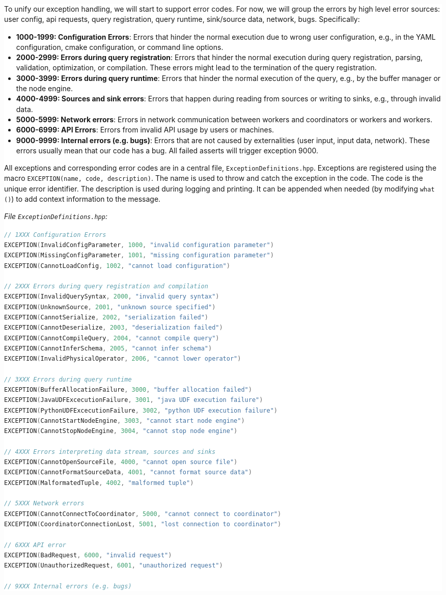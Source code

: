 To unify our exception handling, we will start to support error codes. For now, we will group the errors by high level error sources: user config, api requests, query registration, query runtime, sink/source data, network, bugs. 
Specifically:

- **1000-1999: Configuration Errors**: Errors that hinder the normal execution due to wrong user configuration, e.g., in the YAML configuration, cmake configuration, or command line options.  
- **2000-2999: Errors during query registration**: Errors that hinder the normal execution during query registration, parsing, validation, optimization, or compilation. These errors might lead to the termination of the query registration.
- **3000-3999: Errors during query runtime**: Errors that hinder the normal execution of the query, e.g., by the buffer manager or the node engine.
- **4000-4999: Sources and sink errors**: Errors that happen during reading from sources or writing to sinks, e.g., through invalid data.
- **5000-5999: Network errors**: Errors in network communication between workers and coordinators or workers and workers.
- **6000-6999: API Errors**: Errors from invalid API usage by users or machines.
- **9000-9999: Internal errors (e.g. bugs)**: Errors that are not caused by externalities (user input, input data, network). These errors usually mean that our code has a bug. All failed asserts will trigger exception 9000.

All exceptions and corresponding error codes are in a central file, `ExceptionDefinitions.hpp`.
Exceptions are registered using the macro `EXCEPTION(name, code, description)`.
The name is used to throw and catch the exception in the code. 
The code is the unique error identifier.
The description is used during logging and printing. 
It can be appended when needed (by modifying `what()`) to add context information to the message.

*File `ExceptionDefinitions.hpp`:*
``` C++
// 1XXX Configuration Errors
EXCEPTION(InvalidConfigParameter, 1000, "invalid configuration parameter")
EXCEPTION(MissingConfigParameter, 1001, "missing configuration parameter")
EXCEPTION(CannotLoadConfig, 1002, "cannot load configuration")

// 2XXX Errors during query registration and compilation
EXCEPTION(InvalidQuerySyntax, 2000, "invalid query syntax")
EXCEPTION(UnknownSource, 2001, "unknown source specified")
EXCEPTION(CannotSerialize, 2002, "serialization failed")
EXCEPTION(CannotDeserialize, 2003, "deserialization failed")
EXCEPTION(CannotCompileQuery, 2004, "cannot compile query")
EXCEPTION(CannotInferSchema, 2005, "cannot infer schema")
EXCEPTION(InvalidPhysicalOperator, 2006, "cannot lower operator")

// 3XXX Errors during query runtime
EXCEPTION(BufferAllocationFailure, 3000, "buffer allocation failed")
EXCEPTION(JavaUDFExcecutionFailure, 3001, "java UDF execution failure")
EXCEPTION(PythonUDFExcecutionFailure, 3002, "python UDF execution failure")
EXCEPTION(CannotStartNodeEngine, 3003, "cannot start node engine")
EXCEPTION(CannotStopNodeEngine, 3004, "cannot stop node engine")

// 4XXX Errors interpreting data stream, sources and sinks 
EXCEPTION(CannotOpenSourceFile, 4000, "cannot open source file")
EXCEPTION(CannotFormatSourceData, 4001, "cannot format source data")
EXCEPTION(MalformatedTuple, 4002, "malformed tuple")

// 5XXX Network errors
EXCEPTION(CannotConnectToCoordinator, 5000, "cannot connect to coordinator")
EXCEPTION(CoordinatorConnectionLost, 5001, "lost connection to coordinator")

// 6XXX API error
EXCEPTION(BadRequest, 6000, "invalid request")
EXCEPTION(UnauthorizedRequest, 6001, "unauthorized request")

// 9XXX Internal errors (e.g. bugs)
```